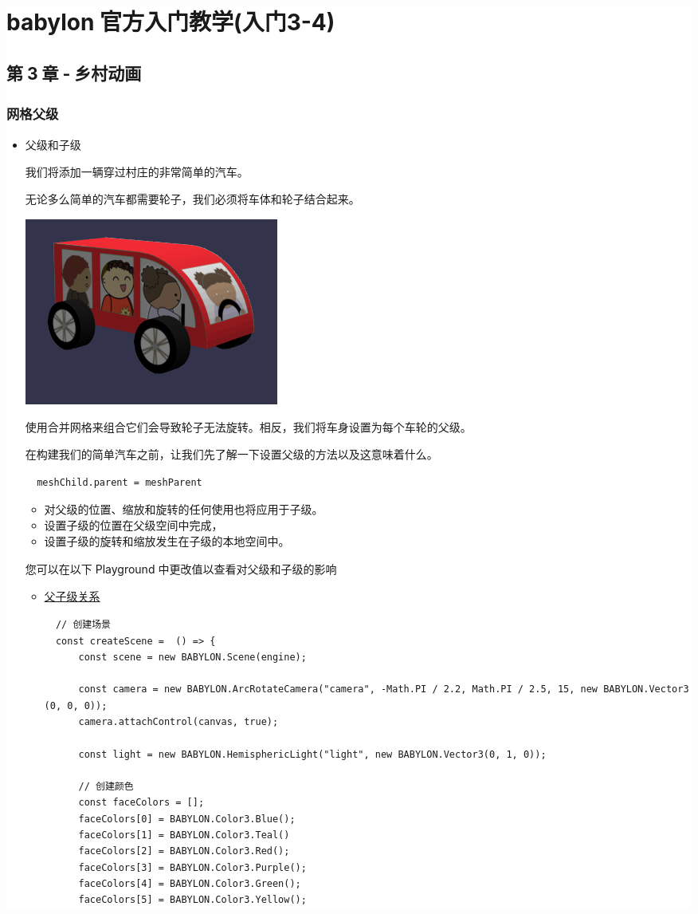 # babylon 官方入门教学(入门3-4)
## 第 3 章 - 乡村动画
### 网格父级
- 父级和子级

	我们将添加一辆穿过村庄的非常简单的汽车。

	无论多么简单的汽车都需要轮子，我们必须将车体和轮子结合起来。
	
	![](./pic/carmodel.png)
	
	使用合并网格来组合它们会导致轮子无法旋转。相反，我们将车身设置为每个车轮的父级。

	在构建我们的简单汽车之前，让我们先了解一下设置父级的方法以及这意味着什么。
	
		meshChild.parent = meshParent
	
	- 对父级的位置、缩放和旋转的任何使用也将应用于子级。
	- 设置子级的位置在父级空间中完成，
	- 设置子级的旋转和缩放发生在子级的本地空间中。

	您可以在以下 Playground 中更改值以查看对父级和子级的影响
	
	- [父子级关系](https://playground.babylonjs.com/#GMEI6U)
			
			// 创建场景
			const createScene =  () => {
			    const scene = new BABYLON.Scene(engine);
			    
			    const camera = new BABYLON.ArcRotateCamera("camera", -Math.PI / 2.2, Math.PI / 2.5, 15, new BABYLON.Vector3(0, 0, 0));
			    camera.attachControl(canvas, true);
			
			    const light = new BABYLON.HemisphericLight("light", new BABYLON.Vector3(0, 1, 0));
			
			    // 创建颜色
			    const faceColors = [];
				faceColors[0] = BABYLON.Color3.Blue();
				faceColors[1] = BABYLON.Color3.Teal()
				faceColors[2] = BABYLON.Color3.Red();
				faceColors[3] = BABYLON.Color3.Purple();
				faceColors[4] = BABYLON.Color3.Green();
				faceColors[5] = BABYLON.Color3.Yellow();
			 
